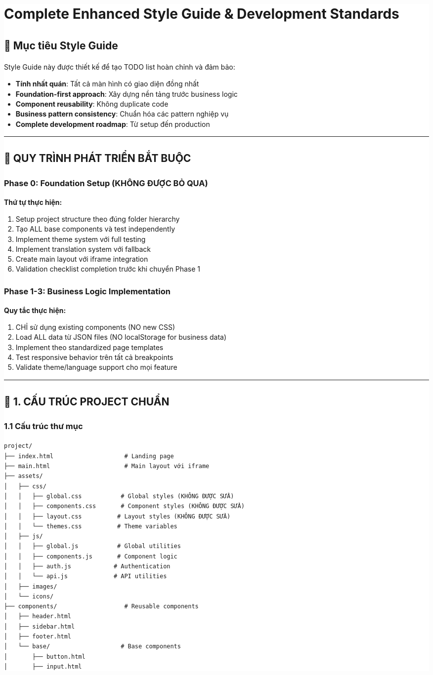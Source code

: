 # Complete Enhanced Style Guide & Development Standards

## 🎯 Mục tiêu Style Guide
Style Guide này được thiết kế để tạo TODO list hoàn chỉnh và đảm bảo:
- **Tính nhất quán**: Tất cả màn hình có giao diện đồng nhất
- **Foundation-first approach**: Xây dựng nền tảng trước business logic
- **Component reusability**: Không duplicate code
- **Business pattern consistency**: Chuẩn hóa các pattern nghiệp vụ
- **Complete development roadmap**: Từ setup đến production

---

## 🚀 QUY TRÌNH PHÁT TRIỂN BẮT BUỘC

### Phase 0: Foundation Setup (KHÔNG ĐƯỢC BỎ QUA)
**Thứ tự thực hiện:**
1. Setup project structure theo đúng folder hierarchy
2. Tạo ALL base components và test independently
3. Implement theme system với full testing
4. Implement translation system với fallback
5. Create main layout với iframe integration
6. Validation checklist completion trước khi chuyển Phase 1

### Phase 1-3: Business Logic Implementation  
**Quy tắc thực hiện:**
1. CHỈ sử dụng existing components (NO new CSS)
2. Load ALL data từ JSON files (NO localStorage for business data)
3. Implement theo standardized page templates
4. Test responsive behavior trên tất cả breakpoints
5. Validate theme/language support cho mọi feature

---

## 📁 1. CẤU TRÚC PROJECT CHUẨN

### 1.1 Cấu trúc thư mục
```
project/
├── index.html                    # Landing page
├── main.html                     # Main layout với iframe
├── assets/
│   ├── css/
│   │   ├── global.css           # Global styles (KHÔNG ĐƯỢC SỬA)
│   │   ├── components.css       # Component styles (KHÔNG ĐƯỢC SỬA)
│   │   ├── layout.css          # Layout styles (KHÔNG ĐƯỢC SỬA)
│   │   └── themes.css          # Theme variables
│   ├── js/
│   │   ├── global.js           # Global utilities
│   │   ├── components.js       # Component logic
│   │   ├── auth.js            # Authentication
│   │   └── api.js             # API utilities
│   ├── images/
│   └── icons/
├── components/                   # Reusable components
│   ├── header.html
│   ├── sidebar.html
│   ├── footer.html
│   └── base/                    # Base components
│       ├── button.html
│       ├── input.html
```